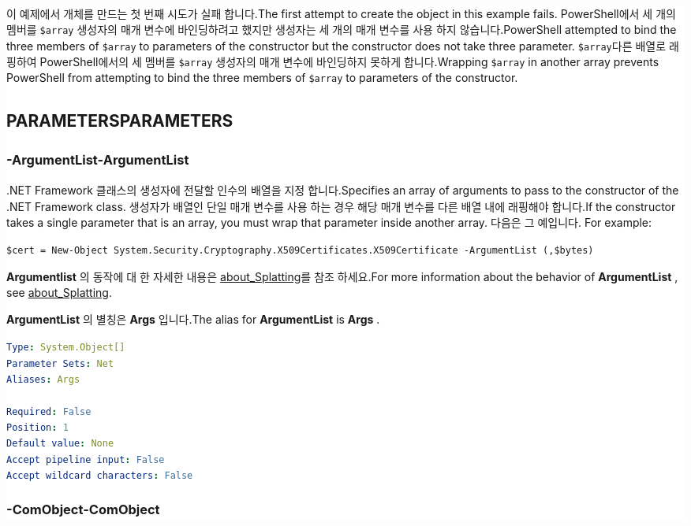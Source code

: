 <span data-ttu-id="ce281-139">이 예제에서 개체를 만드는 첫 번째 시도가 실패 합니다.</span><span class="sxs-lookup"><span data-stu-id="ce281-139">The first attempt to create the object in this example fails.</span></span> <span data-ttu-id="ce281-140">PowerShell에서 세 개의 멤버를 `$array` 생성자의 매개 변수에 바인딩하려고 했지만 생성자는 세 개의 매개 변수를 사용 하지 않습니다.</span><span class="sxs-lookup"><span data-stu-id="ce281-140">PowerShell attempted to bind the three members of `$array` to parameters of the constructor but the constructor does not take three parameter.</span></span> <span data-ttu-id="ce281-141">`$array`다른 배열로 래핑하여 PowerShell에서의 세 멤버를 `$array` 생성자의 매개 변수에 바인딩하지 못하게 합니다.</span><span class="sxs-lookup"><span data-stu-id="ce281-141">Wrapping `$array` in another array prevents PowerShell from attempting to bind the three members of `$array` to parameters of the constructor.</span></span>

## <span data-ttu-id="ce281-142">PARAMETERS</span><span class="sxs-lookup"><span data-stu-id="ce281-142">PARAMETERS</span></span>

### <span data-ttu-id="ce281-143">-ArgumentList</span><span class="sxs-lookup"><span data-stu-id="ce281-143">-ArgumentList</span></span>

<span data-ttu-id="ce281-144">.NET Framework 클래스의 생성자에 전달할 인수의 배열을 지정 합니다.</span><span class="sxs-lookup"><span data-stu-id="ce281-144">Specifies an array of arguments to pass to the constructor of the .NET Framework class.</span></span> <span data-ttu-id="ce281-145">생성자가 배열인 단일 매개 변수를 사용 하는 경우 해당 매개 변수를 다른 배열 내에 래핑해야 합니다.</span><span class="sxs-lookup"><span data-stu-id="ce281-145">If the constructor takes a single parameter that is an array, you must wrap that parameter inside another array.</span></span> <span data-ttu-id="ce281-146">다음은 그 예입니다. </span><span class="sxs-lookup"><span data-stu-id="ce281-146">For example:</span></span>

`$cert = New-Object System.Security.Cryptography.X509Certificates.X509Certificate -ArgumentList (,$bytes)`

<span data-ttu-id="ce281-147">**Argumentlist** 의 동작에 대 한 자세한 내용은 [about_Splatting](../Microsoft.PowerShell.Core/About/about_Splatting.md#splatting-with-arrays)를 참조 하세요.</span><span class="sxs-lookup"><span data-stu-id="ce281-147">For more information about the behavior of **ArgumentList** , see [about_Splatting](../Microsoft.PowerShell.Core/About/about_Splatting.md#splatting-with-arrays).</span></span>

<span data-ttu-id="ce281-148">**ArgumentList** 의 별칭은 **Args** 입니다.</span><span class="sxs-lookup"><span data-stu-id="ce281-148">The alias for **ArgumentList** is **Args** .</span></span>

```yaml
Type: System.Object[]
Parameter Sets: Net
Aliases: Args

Required: False
Position: 1
Default value: None
Accept pipeline input: False
Accept wildcard characters: False
```

### <span data-ttu-id="ce281-149">-ComObject</span><span class="sxs-lookup"><span data-stu-id="ce281-149">-ComObject</span></span>
